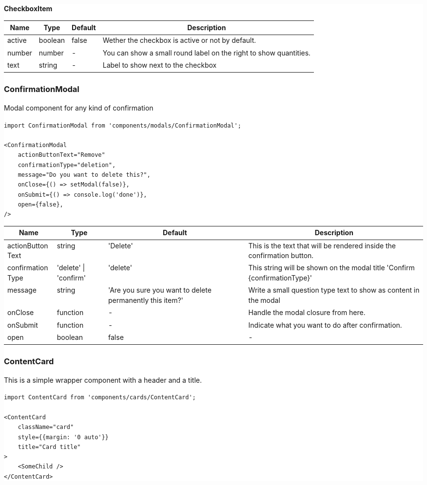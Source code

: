 **CheckboxItem**

| **Name** | **Type** | **Default** | **Description**                                                   |
| -------- | -------- | ----------- | ----------------------------------------------------------------- |
| active   | boolean  | false       | Wether the checkbox is active or not by default.                  |
| number   | number   | -           | You can show a small round label on the right to show quantities. |
| text     | string   | -           | Label to show next to the checkbox                                |

### ConfirmationModal

Modal component for any kind of confirmation

```
import ConfirmationModal from 'components/modals/ConfirmationModal';

<ConfirmationModal
    actionButtonText="Remove"
    confirmationType="deletion",
    message="Do you want to delete this?",
    onClose={() => setModal(false)},
    onSubmit={() => console.log('done')},
    open={false},
/>
```

| **Name**         | **Type**              | **Default**                                              | **Description**                                                           |
| ---------------- | --------------------- | -------------------------------------------------------- | ------------------------------------------------------------------------- |
| actionButtonText | string                | 'Delete'                                                 | This is the text that will be rendered inside the confirmation button.    |
| confirmationType | 'delete' \| 'confirm' | 'delete'                                                 | This string will be shown on the modal title 'Confirm {confirmationType}' |
| message          | string                | 'Are you sure you want to delete permanently this item?' | Write a small question type text to show as content in the modal          |
| onClose          | function              | -                                                        | Handle the modal closure from here.                                       |
| onSubmit         | function              | -                                                        | Indicate what you want to do after confirmation.                          |
| open             | boolean               | false                                                    | -                                                                         |

### ContentCard

This is a simple wrapper component with a header and a title.

```
import ContentCard from 'components/cards/ContentCard';

<ContentCard
    className="card"
    style={{margin: '0 auto'}}
    title="Card title"
>
    <SomeChild />
</ContentCard>
```
